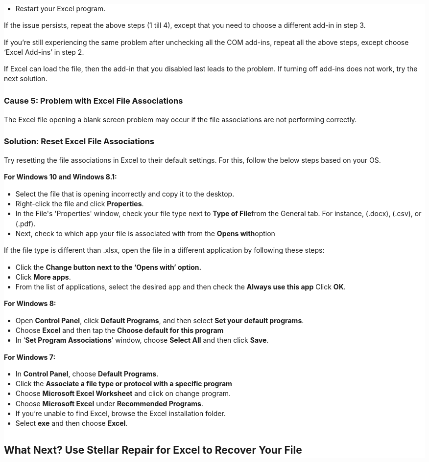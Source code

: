 - Restart your Excel program.

If the issue persists, repeat the above steps (1 till 4), except that you need to choose a different add-in in step 3.

If you’re still experiencing the same problem after unchecking all the COM add-ins, repeat all the above steps, except choose ‘Excel Add-ins’ in step 2.

If Excel can load the file, then the add-in that you disabled last leads to the problem. If turning off add-ins does not work, try the next solution.

### **Cause 5: Problem with Excel File Associations**

The Excel file opening a blank screen problem may occur if the file associations are not performing correctly.

### **Solution: Reset Excel File Associations**

Try resetting the file associations in Excel to their default settings. For this, follow the below steps based on your OS.

**For Windows 10 and Windows 8.1:**

- Select the file that is opening incorrectly and copy it to the desktop.
- Right-click the file and click **Properties**.
- In the File's 'Properties' window, check your file type next to **Type of File**from the General tab. For instance, (.docx), (.csv), or (.pdf).
- Next, check to which app your file is associated with from the **Opens with**option

If the file type is different than .xlsx, open the file in a different application by following these steps:

- Click the **Change button next to the ‘Opens with’ option.**
- Click **More apps**.
- From the list of applications, select the desired app and then check the **Always use this app** Click **OK**.

**For Windows 8:**

- Open **Control Panel**, click **Default Programs**, and then select **Set your default programs**.
- Choose **Excel** and then tap the **Choose default for this program**
- In ‘**Set Program Associations**’ window, choose **Select All** and then click **Save**.

**For Windows 7:**

- In **Control Panel**, choose **Default Programs**.
- Click the **Associate a file type or protocol with a specific program**
- Choose **Microsoft Excel Worksheet** and click on change program.
- Choose **Microsoft Excel** under **Recommended Programs**.
- If you’re unable to find Excel, browse the Excel installation folder.
- Select **exe** and then choose **Excel**.

## **What Next? Use Stellar Repair for Excel to Recover Your File**
